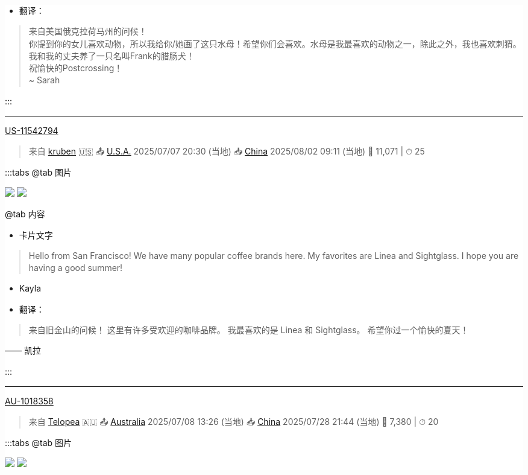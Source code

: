 * 翻译：

> 来自美国俄克拉荷马州的问候！  
你提到你的女儿喜欢动物，所以我给你/她画了这只水母！希望你们会喜欢。水母是我最喜欢的动物之一，除此之外，我也喜欢刺猬。我和我的丈夫养了一只名叫Frank的腊肠犬！  
祝愉快的Postcrossing！  
~ Sarah  


:::

---

[US-11542794](https://www.postcrossing.com/postcards/US-11542794)

> 来自 [kruben](https://www.postcrossing.com/user/kruben) 🇺🇸
> 📤 [U.S.A.](https://www.bing.com/maps/?cp=37.77493~-122.41942&lvl=12.0&setlang=zh-Hans) 2025/07/07 20:30 (当地)
> 📥 [China](https://www.bing.com/maps/?cp=22.56004~114.23477&lvl=12.0&setlang=zh-Hans) 2025/08/02 09:11 (当地)
 📏 11,071 | ⏱ 25

:::tabs
@tab 图片
<div class="image-preview">  <img src="https://pan.4a1801.life:11443/d/public/article/Arthur/Postcrossing_map_generator/gallery/picture/c6gubaphehmyxz5c4k9o6032dfjitiwz.jpg" />  <img src="https://pan.4a1801.life:11443/d/public/article/Arthur/Postcrossing_map_generator/template/content/US-11542794.webp" /></div>

@tab 内容
* 卡片文字

> Hello from San Francisco!
We have many popular coffee brands here. 
My favorites are Linea and Sightglass. 
I hope you are having a good summer!

- Kayla

* 翻译：

> 来自旧金山的问候！
这里有许多受欢迎的咖啡品牌。
我最喜欢的是 Linea 和 Sightglass。
希望你过一个愉快的夏天！

—— 凯拉


:::

---

[AU-1018358](https://www.postcrossing.com/postcards/AU-1018358)

> 来自 [Telopea](https://www.postcrossing.com/user/Telopea) 🇦🇺
> 📤 [Australia](https://www.bing.com/maps/?cp=-33.65982~151.29878&lvl=12.0&setlang=zh-Hans) 2025/07/08 13:26 (当地)
> 📥 [China](https://www.bing.com/maps/?cp=22.56004~114.23477&lvl=12.0&setlang=zh-Hans) 2025/07/28 21:44 (当地)
 📏 7,380 | ⏱ 20

:::tabs
@tab 图片
<div class="image-preview">  <img src="https://pan.4a1801.life:11443/d/public/article/Arthur/Postcrossing_map_generator/gallery/picture/eam6s8kcjp93y1ybxh71v3b4zb1sgv5n.jpg" />  <img src="https://pan.4a1801.life:11443/d/public/article/Arthur/Postcrossing_map_generator/template/content/AU-1018358.webp" /></div>
